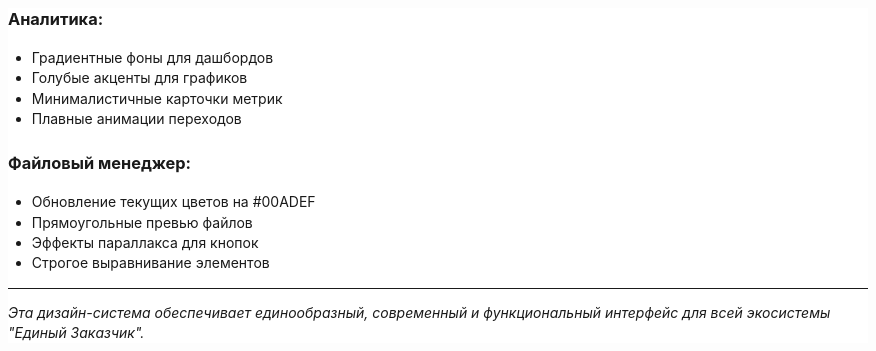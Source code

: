 ### **Аналитика:**
- Градиентные фоны для дашбордов
- Голубые акценты для графиков
- Минималистичные карточки метрик
- Плавные анимации переходов

### **Файловый менеджер:**
- Обновление текущих цветов на #00ADEF
- Прямоугольные превью файлов
- Эффекты параллакса для кнопок
- Строгое выравнивание элементов

---

*Эта дизайн-система обеспечивает единообразный, современный и функциональный интерфейс для всей экосистемы "Единый Заказчик".*
